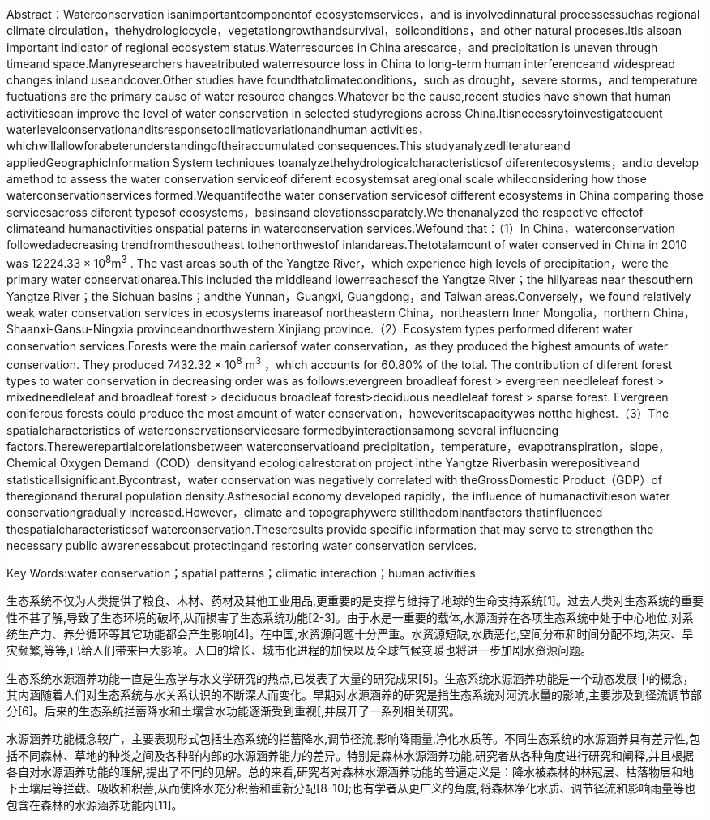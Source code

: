 Abstract：Waterconservation isanimportantcomponentof ecosystemservices，and is involvedinnatural processessuchas regional climate circulation，thehydrologiccycle，vegetationgrowthandsurvival，soilconditions，and other natural proceses.Itis alsoan important indicator of regional ecosystem status.Waterresources in China arescarce，and precipitation is uneven through timeand space.Manyresearchers haveatributed waterresource loss in China to long-term human interferenceand widespread changes inland useandcover.Other studies have foundthatclimateconditions，such as drought，severe storms，and temperature fuctuations are the primary cause of water resource changes.Whatever be the cause,recent studies have shown that human activitiescan improve the level of water conservation in selected studyregions across China.Itisnecessrytoinvestigatecuent waterlevelconservationanditsresponsetoclimaticvariationandhuman activities，whichwillallowforabeterunderstandingoftheiraccumulated consequences.This studyanalyzedliteratureand appliedGeographicInformation System techniques toanalyzethehydrologicalcharacteristicsof diferentecosystems，andto develop amethod to assess the water conservation serviceof diferent ecosystemsat aregional scale whileconsidering how those waterconservationservices formed.Wequantifedthe water conservation servicesof different ecosystems in China comparing those servicesacross diferent typesof ecosystems，basinsand elevationsseparately.We thenanalyzed the respective effectof climateand humanactivities onspatial paterns in waterconservation services.Wefound that：（1）In China，waterconservation followedadecreasing trendfromthesoutheast tothenorthwestof inlandareas.Thetotalamount of water conserved in China in 2010 was $1 2 2 2 4 . 3 3 \times 1 0 ^ { 8 } \mathrm { m } ^ { 3 }$ . The vast areas south of the Yangtze River，which experience high levels of precipitation，were the primary water conservationarea.This included the middleand lowerreachesof the Yangtze River；the hillyareas near thesouthern Yangtze River；the Sichuan basins；andthe Yunnan，Guangxi, Guangdong，and Taiwan areas.Conversely，we found relatively weak water conservation services in ecosystems inareasof northeastern China，northeastern Inner Mongolia，northern China，Shaanxi-Gansu-Ningxia provinceandnorthwestern Xinjiang province.（2）Ecosystem types performed diferent water conservation services.Forests were the main cariersof water conservation，as they produced the highest amounts of water conservation. They produced $7 4 3 2 . 3 2 \times 1 0 ^ { 8 } \ \mathrm { m } ^ { 3 }$ ，which accounts for $6 0 . 8 0 \%$ of the total. The contribution of diferent forest types to water conservation in decreasing order was as follows:evergreen broadleaf forest $>$ evergreen needleleaf forest $>$ mixedneedleleaf and broadleaf forest $>$ deciduous broadleaf forest>deciduous needleleaf forest $>$ sparse forest. Evergreen coniferous forests could produce the most amount of water conservation，howeveritscapacitywas notthe highest.（3）The spatialcharacteristics of waterconservationservicesare formedbyinteractionsamong several influencing factors.Therewerepartialcorelationsbetween waterconservatioand precipitation，temperature，evapotranspiration，slope，Chemical Oxygen Demand（COD）densityand ecologicalrestoration project inthe Yangtze Riverbasin werepositiveand statisticallsignificant.Bycontrast，water conservation was negatively correlated with theGrossDomestic Product（GDP）of theregionand therural population density.Asthesocial economy developed rapidly，the influence of humanactivitieson water conservationgradually increased.However，climate and topographywere stillthedominantfactors thatinfluenced thespatialcharacteristicsof waterconservation.Theseresults provide specific information that may serve to strengthen the necessary public awarenessabout protectingand restoring water conservation services.

Key Words:water conservation；spatial patterns；climatic interaction；human activities

生态系统不仅为人类提供了粮食、木材、药材及其他工业用品,更重要的是支撑与维持了地球的生命支持系统[1]。过去人类对生态系统的重要性不甚了解,导致了生态环境的破坏,从而损害了生态系统功能[2-3]。由于水是一重要的载体,水源涵养在各项生态系统中处于中心地位,对系统生产力、养分循环等其它功能都会产生影响[4]。在中国,水资源问题十分严重。水资源短缺,水质恶化,空间分布和时间分配不均,洪灾、旱灾频繁,等等,已给人们带来巨大影响。人口的增长、城市化进程的加快以及全球气候变暖也将进一步加剧水资源问题。

生态系统水源涵养功能一直是生态学与水文学研究的热点,已发表了大量的研究成果[5]。生态系统水源涵养功能是一个动态发展中的概念，其内涵随着人们对生态系统与水关系认识的不断深人而变化。早期对水源涵养的研究是指生态系统对河流水量的影响,主要涉及到径流调节部分[6]。后来的生态系统拦蓄降水和土壤含水功能逐渐受到重视[,并展开了一系列相关研究。

水源涵养功能概念较广，主要表现形式包括生态系统的拦蓄降水,调节径流,影响降雨量,净化水质等。不同生态系统的水源涵养具有差异性,包括不同森林、草地的种类之间及各种群内部的水源涵养能力的差异。特别是森林水源涵养功能,研究者从各种角度进行研究和阐释,并且根据各自对水源涵养功能的理解,提出了不同的见解。总的来看,研究者对森林水源涵养功能的普遍定义是：降水被森林的林冠层、枯落物层和地下土壤层等拦截、吸收和积蓄,从而使降水充分积蓄和重新分配[8-10];也有学者从更广义的角度,将森林净化水质、调节径流和影响雨量等也包含在森林的水源涵养功能内[11]。
